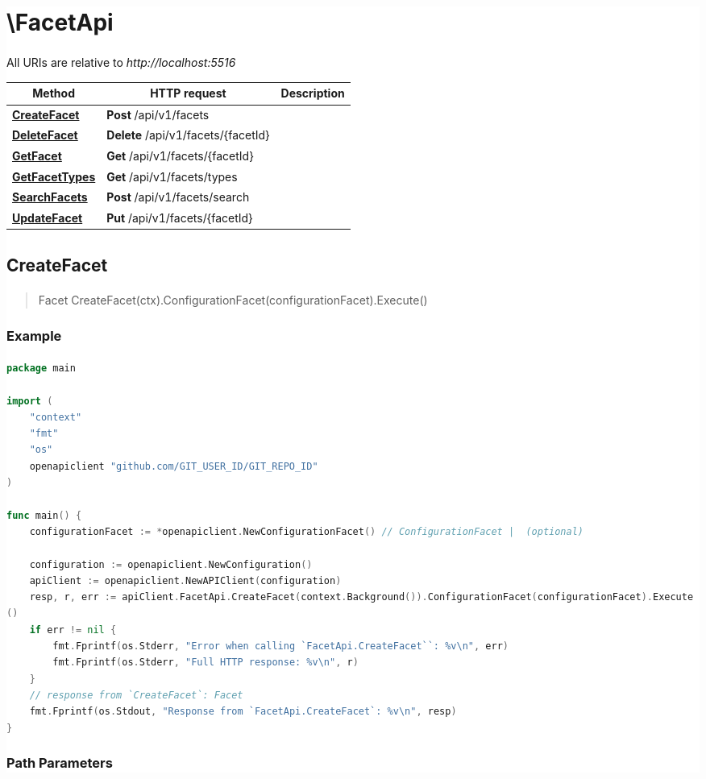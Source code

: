# \FacetApi

All URIs are relative to *http://localhost:5516*

Method | HTTP request | Description
------------- | ------------- | -------------
[**CreateFacet**](FacetApi.md#CreateFacet) | **Post** /api/v1/facets | 
[**DeleteFacet**](FacetApi.md#DeleteFacet) | **Delete** /api/v1/facets/{facetId} | 
[**GetFacet**](FacetApi.md#GetFacet) | **Get** /api/v1/facets/{facetId} | 
[**GetFacetTypes**](FacetApi.md#GetFacetTypes) | **Get** /api/v1/facets/types | 
[**SearchFacets**](FacetApi.md#SearchFacets) | **Post** /api/v1/facets/search | 
[**UpdateFacet**](FacetApi.md#UpdateFacet) | **Put** /api/v1/facets/{facetId} | 



## CreateFacet

> Facet CreateFacet(ctx).ConfigurationFacet(configurationFacet).Execute()



### Example

```go
package main

import (
    "context"
    "fmt"
    "os"
    openapiclient "github.com/GIT_USER_ID/GIT_REPO_ID"
)

func main() {
    configurationFacet := *openapiclient.NewConfigurationFacet() // ConfigurationFacet |  (optional)

    configuration := openapiclient.NewConfiguration()
    apiClient := openapiclient.NewAPIClient(configuration)
    resp, r, err := apiClient.FacetApi.CreateFacet(context.Background()).ConfigurationFacet(configurationFacet).Execute()
    if err != nil {
        fmt.Fprintf(os.Stderr, "Error when calling `FacetApi.CreateFacet``: %v\n", err)
        fmt.Fprintf(os.Stderr, "Full HTTP response: %v\n", r)
    }
    // response from `CreateFacet`: Facet
    fmt.Fprintf(os.Stdout, "Response from `FacetApi.CreateFacet`: %v\n", resp)
}
```

### Path Parameters

